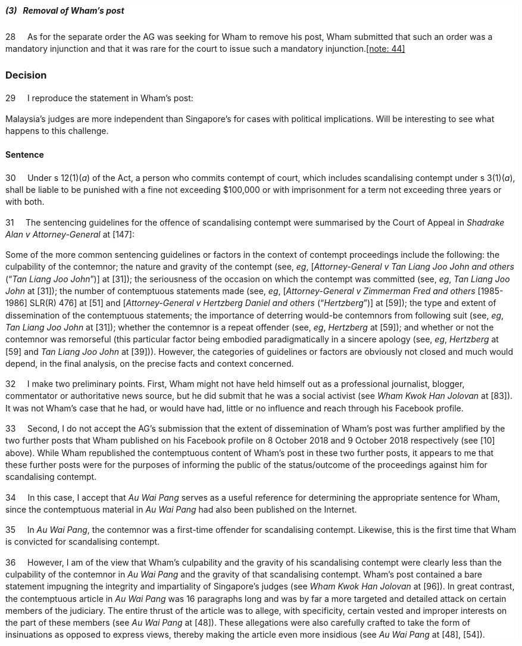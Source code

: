 ##### (3)   Removal of Wham’s post

28     As for the separate order the AG was seeking for Wham to remove his post, Wham submitted that such an order was a mandatory injunction and that it was rare for the court to issue such a mandatory injunction.[\[note: 44\]](#Ftn_44)

### Decision

29     I reproduce the statement in Wham’s post:

Malaysia’s judges are more independent than Singapore’s for cases with political implications. Will be interesting to see what happens to this challenge.

#### Sentence

30     Under s 12(1)(_a_) of the Act, a person who commits contempt of court, which includes scandalising contempt under s 3(1)(_a_), shall be liable to be punished with a fine not exceeding $100,000 or with imprisonment for a term not exceeding three years or with both.

31     The sentencing guidelines for the offence of scandalising contempt were summarised by the Court of Appeal in _Shadrake Alan v Attorney-General_ at \[147\]:

Some of the more common sentencing guidelines or factors in the context of contempt proceedings include the following: the culpability of the contemnor; the nature and gravity of the contempt (see, _eg_, \[_Attorney-General v Tan Liang Joo John and others_ (“_Tan Liang Joo John_”)\] at \[31\]); the seriousness of the occasion on which the contempt was committed (see, _eg_, _Tan Liang Joo John_ at \[31\]); the number of contemptuous statements made (see, _eg_, \[_Attorney-General v Zimmerman Fred and others_ \[1985-1986\] SLR(R) 476\] at \[51\] and \[_Attorney-General v Hertzberg Daniel and others_ (“_Hertzberg_”)\] at \[59\]); the type and extent of dissemination of the contemptuous statements; the importance of deterring would-be contemnors from following suit (see, _eg_, _Tan Liang Joo John_ at \[31\]); whether the contemnor is a repeat offender (see, _eg_, _Hertzberg_ at \[59\]); and whether or not the contemnor was remorseful (this particular factor being embodied paradigmatically in a sincere apology (see, _eg_, _Hertzberg_ at \[59\] and _Tan Liang Joo John_ at \[39\])). However, the categories of guidelines or factors are obviously not closed and much would depend, in the final analysis, on the precise facts and context concerned.

32     I make two preliminary points. First, Wham might not have held himself out as a professional journalist, blogger, commentator or authoritative news source, but he did submit that he was a social activist (see _Wham Kwok Han Jolovan_ at \[83\]). It was not Wham’s case that he had, or would have had, little or no influence and reach through his Facebook profile.

33     Second, I do not accept the AG’s submission that the extent of dissemination of Wham’s post was further amplified by the two further posts that Wham published on his Facebook profile on 8 October 2018 and 9 October 2018 respectively (see \[10\] above). While Wham republished the contemptuous content of Wham’s post in these two further posts, it appears to me that these further posts were for the purposes of informing the public of the status/outcome of the proceedings against him for scandalising contempt.

34     In this case, I accept that _Au Wai Pang_ serves as a useful reference for determining the appropriate sentence for Wham, since the contemptuous material in _Au Wai Pang_ had also been published on the Internet.

35     In _Au Wai Pang_, the contemnor was a first-time offender for scandalising contempt. Likewise, this is the first time that Wham is convicted for scandalising contempt.

36     However, I am of the view that Wham’s culpability and the gravity of his scandalising contempt were clearly less than the culpability of the contemnor in _Au Wai Pang_ and the gravity of that scandalising contempt. Wham’s post contained a bare statement impugning the integrity and impartiality of Singapore’s judges (see _Wham Kwok Han Jolovan_ at \[96\]). In great contrast, the contemptuous article in _Au Wai Pang_ was 16 paragraphs long and was by far a more targeted and detailed attack on certain members of the judiciary. The entire thrust of the article was to allege, with specificity, certain vested and improper interests on the part of these members (see _Au Wai Pang_ at \[48\]). These allegations were also carefully crafted to take the form of insinuations as opposed to express views, thereby making the article even more insidious (see _Au Wai Pang_ at \[48\], \[54\]).
